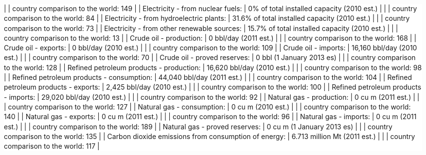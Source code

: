 | | country comparison to the world:   149 |
| Electricity - from nuclear fuels: | 0% of total installed capacity (2010 est.) |
| | country comparison to the world:   84 |
| Electricity - from hydroelectric plants: | 31.6% of total installed capacity (2010 est.) |
| | country comparison to the world:   73 |
| Electricity - from other renewable sources: | 15.7% of total installed capacity (2010 est.) |
| | country comparison to the world:   13 |
| Crude oil - production: | 0 bbl/day (2011 est.) |
| | country comparison to the world:   168 |
| Crude oil - exports: | 0 bbl/day (2010 est.) |
| | country comparison to the world:   109 |
| Crude oil - imports: | 16,160 bbl/day (2010 est.) |
| | country comparison to the world:   70 |
| Crude oil - proved reserves: | 0 bbl (1 January 2013 es) |
| | country comparison to the world:   128 |
| Refined petroleum products - production: | 16,620 bbl/day (2010 est.) |
| | country comparison to the world:   98 |
| Refined petroleum products - consumption: | 44,040 bbl/day (2011 est.) |
| | country comparison to the world:   104 |
| Refined petroleum products - exports: | 2,425 bbl/day (2010 est.) |
| | country comparison to the world:   100 |
| Refined petroleum products - imports: | 29,020 bbl/day (2010 est.) |
| | country comparison to the world:   92 |
| Natural gas - production: | 0 cu m (2011 est.) |
| | country comparison to the world:   127 |
| Natural gas - consumption: | 0 cu m (2010 est.) |
| | country comparison to the world:   140 |
| Natural gas - exports: | 0 cu m (2011 est.) |
| | country comparison to the world:   96 |
| Natural gas - imports: | 0 cu m (2011 est.) |
| | country comparison to the world:   189 |
| Natural gas - proved reserves: | 0 cu m (1 January 2013 es) |
| | country comparison to the world:   135 |
| Carbon dioxide emissions from consumption of energy: | 6.713 million Mt (2011 est.) |
| | country comparison to the world:   117 |
